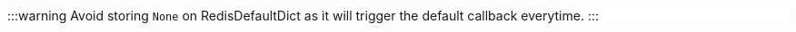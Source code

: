 :::warning
Avoid storing `None` on RedisDefaultDict as it will trigger the default callback everytime.
:::
